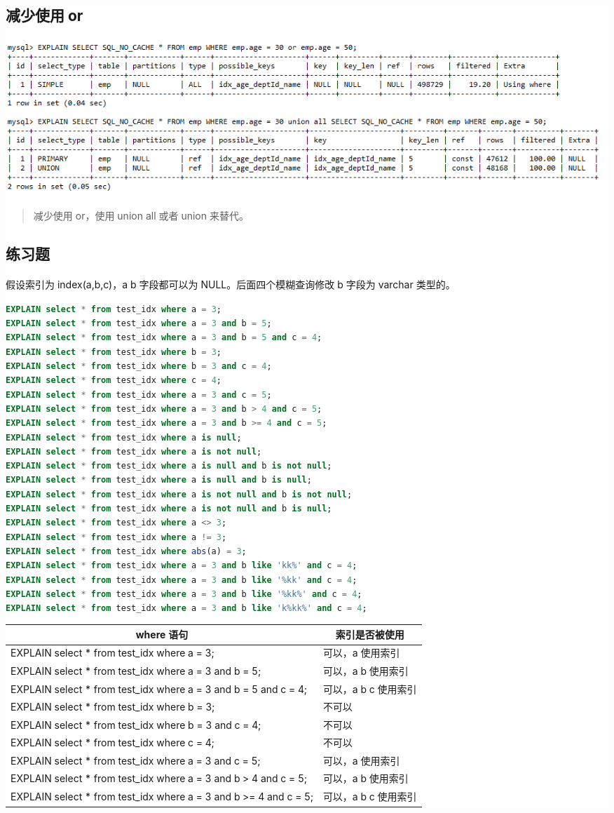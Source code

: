 ## 减少使用 or

![image-20201103150456693](../assets/post-list/img/image-20201103150456693.png)

> 减少使用 or，使用 union all 或者 union 来替代。

## 练习题

假设索引为 index(a,b,c)，a b 字段都可以为 NULL。后面四个模糊查询修改 b 字段为 varchar 类型的。

```sql
EXPLAIN select * from test_idx where a = 3;
EXPLAIN select * from test_idx where a = 3 and b = 5;
EXPLAIN select * from test_idx where a = 3 and b = 5 and c = 4;
EXPLAIN select * from test_idx where b = 3;
EXPLAIN select * from test_idx where b = 3 and c = 4;
EXPLAIN select * from test_idx where c = 4;
EXPLAIN select * from test_idx where a = 3 and c = 5;
EXPLAIN select * from test_idx where a = 3 and b > 4 and c = 5;
EXPLAIN select * from test_idx where a = 3 and b >= 4 and c = 5;	
EXPLAIN select * from test_idx where a is null;
EXPLAIN select * from test_idx where a is not null;
EXPLAIN select * from test_idx where a is null and b is not null;
EXPLAIN select * from test_idx where a is null and b is null;
EXPLAIN select * from test_idx where a is not null and b is not null;
EXPLAIN select * from test_idx where a is not null and b is null;
EXPLAIN select * from test_idx where a <> 3;
EXPLAIN select * from test_idx where a != 3;
EXPLAIN select * from test_idx where abs(a) = 3;
EXPLAIN select * from test_idx where a = 3 and b like 'kk%' and c = 4;
EXPLAIN select * from test_idx where a = 3 and b like '%kk' and c = 4;
EXPLAIN select * from test_idx where a = 3 and b like '%kk%' and c = 4;
EXPLAIN select * from test_idx where a = 3 and b like 'k%kk%' and c = 4;
```

| where 语句                                                   | 索引是否被使用       |
| ------------------------------------------------------------ | -------------------- |
| EXPLAIN select * from test_idx where a = 3;                  | 可以，a 使用索引     |
| EXPLAIN select * from test_idx where a = 3 and b = 5;        | 可以，a b 使用索引   |
| EXPLAIN select * from test_idx where a = 3 and b = 5 and c = 4; | 可以，a b c 使用索引 |
| EXPLAIN select * from test_idx where b = 3;                  | 不可以               |
| EXPLAIN select * from test_idx where b = 3 and c = 4;        | 不可以               |
| EXPLAIN select * from test_idx where c = 4;                  | 不可以               |
| EXPLAIN select * from test_idx where a = 3 and c = 5;        | 可以，a 使用索引     |
| EXPLAIN select * from test_idx where a = 3 and b > 4 and c = 5; | 可以，a b 使用索引   |
| EXPLAIN select * from test_idx where a = 3 and b >= 4 and c = 5; | 可以，a b c 使用索引 |